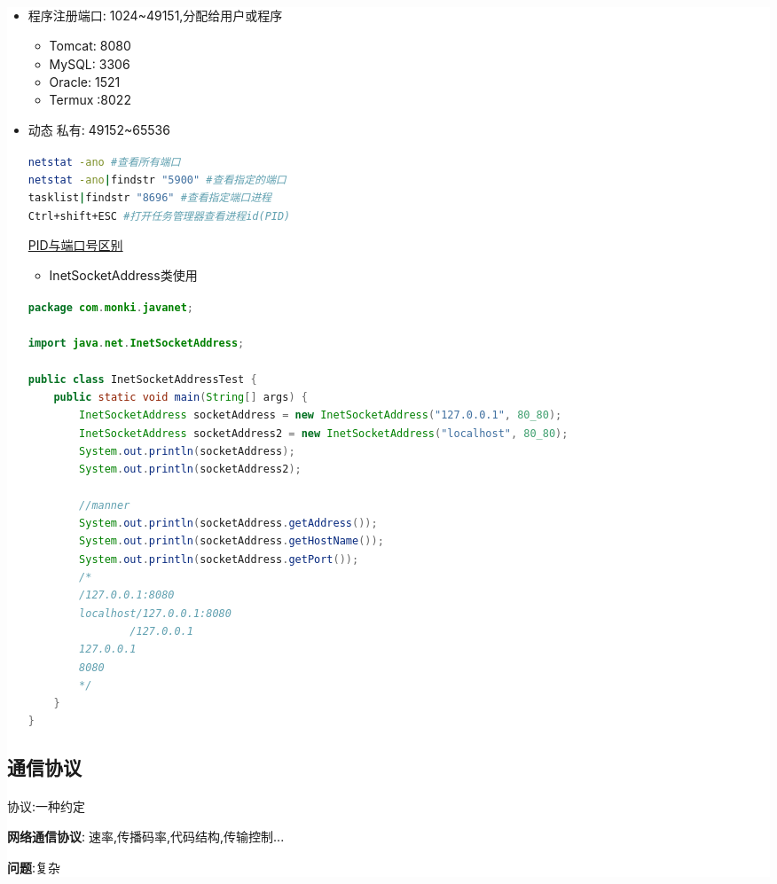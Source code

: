   + 程序注册端口: 1024~49151,分配给用户或程序
  
    + Tomcat: 8080
    + MySQL: 3306
    + Oracle: 1521
    + Termux :8022
  
  + 动态 私有: 49152~65536
  
    ```bash
    netstat -ano #查看所有端口
    netstat -ano|findstr "5900" #查看指定的端口
    tasklist|findstr "8696" #查看指定端口进程
    Ctrl+shift+ESC #打开任务管理器查看进程id(PID)
    ```
  
    [PID与端口号区别](https://blog.csdn.net/m0_62777372/article/details/121885107)
  
    + InetSocketAddress类使用
  
    ```java
    package com.monki.javanet;
    
    import java.net.InetSocketAddress;
    
    public class InetSocketAddressTest {
        public static void main(String[] args) {
            InetSocketAddress socketAddress = new InetSocketAddress("127.0.0.1", 80_80);
            InetSocketAddress socketAddress2 = new InetSocketAddress("localhost", 80_80);
            System.out.println(socketAddress);
            System.out.println(socketAddress2);
    
            //manner
            System.out.println(socketAddress.getAddress());
            System.out.println(socketAddress.getHostName());
            System.out.println(socketAddress.getPort());
            /*
            /127.0.0.1:8080
            localhost/127.0.0.1:8080
                    /127.0.0.1
            127.0.0.1
            8080
            */
        }
    }
    
    ```
  
    
  
## 通信协议

协议:一种约定

**网络通信协议**: 速率,传播码率,代码结构,传输控制...

**问题**:复杂

